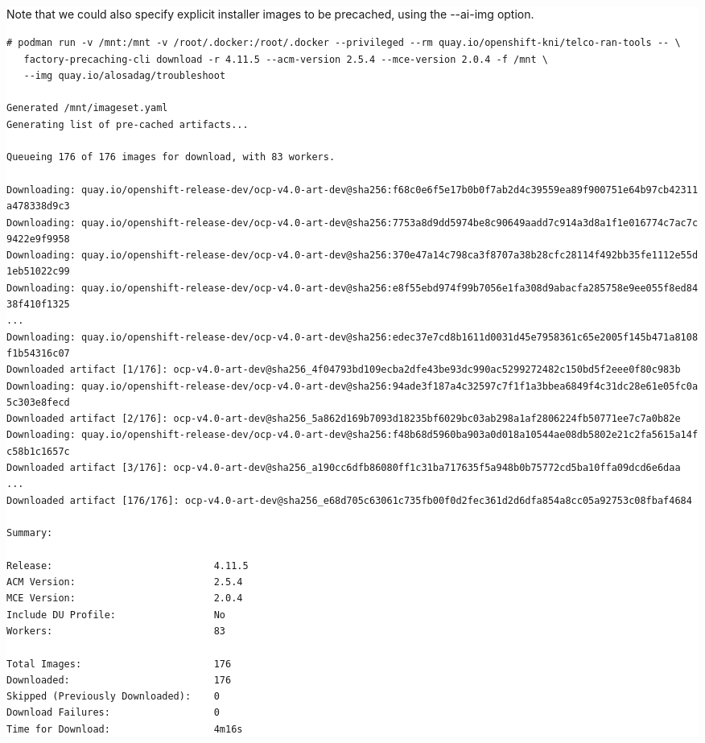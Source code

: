 Note that we could also specify explicit installer images to be precached, using the --ai-img option.

```console
# podman run -v /mnt:/mnt -v /root/.docker:/root/.docker --privileged --rm quay.io/openshift-kni/telco-ran-tools -- \
   factory-precaching-cli download -r 4.11.5 --acm-version 2.5.4 --mce-version 2.0.4 -f /mnt \
   --img quay.io/alosadag/troubleshoot

Generated /mnt/imageset.yaml
Generating list of pre-cached artifacts...

Queueing 176 of 176 images for download, with 83 workers.

Downloading: quay.io/openshift-release-dev/ocp-v4.0-art-dev@sha256:f68c0e6f5e17b0b0f7ab2d4c39559ea89f900751e64b97cb42311a478338d9c3
Downloading: quay.io/openshift-release-dev/ocp-v4.0-art-dev@sha256:7753a8d9dd5974be8c90649aadd7c914a3d8a1f1e016774c7ac7c9422e9f9958
Downloading: quay.io/openshift-release-dev/ocp-v4.0-art-dev@sha256:370e47a14c798ca3f8707a38b28cfc28114f492bb35fe1112e55d1eb51022c99
Downloading: quay.io/openshift-release-dev/ocp-v4.0-art-dev@sha256:e8f55ebd974f99b7056e1fa308d9abacfa285758e9ee055f8ed8438f410f1325
...
Downloading: quay.io/openshift-release-dev/ocp-v4.0-art-dev@sha256:edec37e7cd8b1611d0031d45e7958361c65e2005f145b471a8108f1b54316c07
Downloaded artifact [1/176]: ocp-v4.0-art-dev@sha256_4f04793bd109ecba2dfe43be93dc990ac5299272482c150bd5f2eee0f80c983b
Downloading: quay.io/openshift-release-dev/ocp-v4.0-art-dev@sha256:94ade3f187a4c32597c7f1f1a3bbea6849f4c31dc28e61e05fc0a5c303e8fecd
Downloaded artifact [2/176]: ocp-v4.0-art-dev@sha256_5a862d169b7093d18235bf6029bc03ab298a1af2806224fb50771ee7c7a0b82e
Downloading: quay.io/openshift-release-dev/ocp-v4.0-art-dev@sha256:f48b68d5960ba903a0d018a10544ae08db5802e21c2fa5615a14fc58b1c1657c
Downloaded artifact [3/176]: ocp-v4.0-art-dev@sha256_a190cc6dfb86080ff1c31ba717635f5a948b0b75772cd5ba10ffa09dcd6e6daa
...
Downloaded artifact [176/176]: ocp-v4.0-art-dev@sha256_e68d705c63061c735fb00f0d2fec361d2d6dfa854a8cc05a92753c08fbaf4684

Summary:

Release:                            4.11.5
ACM Version:                        2.5.4
MCE Version:                        2.0.4
Include DU Profile:                 No
Workers:                            83

Total Images:                       176
Downloaded:                         176
Skipped (Previously Downloaded):    0
Download Failures:                  0
Time for Download:                  4m16s
```
